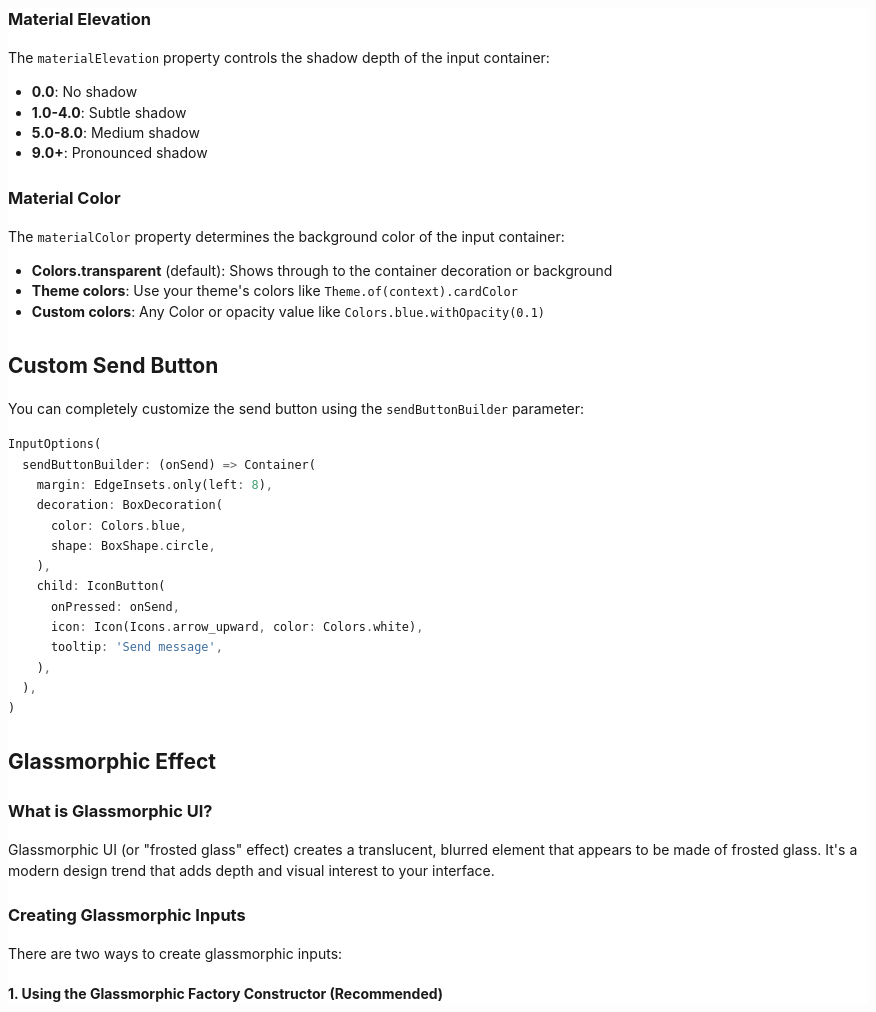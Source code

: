 ### Material Elevation

The `materialElevation` property controls the shadow depth of the input container:

- **0.0**: No shadow
- **1.0-4.0**: Subtle shadow
- **5.0-8.0**: Medium shadow
- **9.0+**: Pronounced shadow

### Material Color

The `materialColor` property determines the background color of the input container:

- **Colors.transparent** (default): Shows through to the container decoration or background
- **Theme colors**: Use your theme's colors like `Theme.of(context).cardColor`
- **Custom colors**: Any Color or opacity value like `Colors.blue.withOpacity(0.1)`

## Custom Send Button

You can completely customize the send button using the `sendButtonBuilder` parameter:

```dart
InputOptions(
  sendButtonBuilder: (onSend) => Container(
    margin: EdgeInsets.only(left: 8),
    decoration: BoxDecoration(
      color: Colors.blue,
      shape: BoxShape.circle,
    ),
    child: IconButton(
      onPressed: onSend,
      icon: Icon(Icons.arrow_upward, color: Colors.white),
      tooltip: 'Send message',
    ),
  ),
)
```

## Glassmorphic Effect

### What is Glassmorphic UI?

Glassmorphic UI (or "frosted glass" effect) creates a translucent, blurred element that appears to be made of frosted glass. It's a modern design trend that adds depth and visual interest to your interface.

### Creating Glassmorphic Inputs

There are two ways to create glassmorphic inputs:

#### 1. Using the Glassmorphic Factory Constructor (Recommended)
